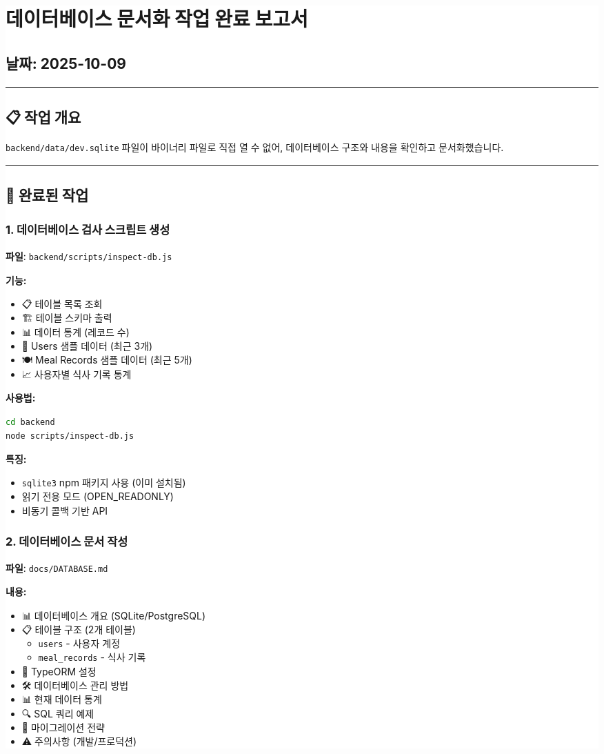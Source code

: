# 데이터베이스 문서화 작업 완료 보고서

## 날짜: 2025-10-09

---

## 📋 작업 개요

`backend/data/dev.sqlite` 파일이 바이너리 파일로 직접 열 수 없어, 데이터베이스 구조와 내용을 확인하고 문서화했습니다.

---

## 🎯 완료된 작업

### 1. 데이터베이스 검사 스크립트 생성

**파일**: `backend/scripts/inspect-db.js`

**기능:**
- 📋 테이블 목록 조회
- 🏗️ 테이블 스키마 출력
- 📊 데이터 통계 (레코드 수)
- 👤 Users 샘플 데이터 (최근 3개)
- 🍽️ Meal Records 샘플 데이터 (최근 5개)
- 📈 사용자별 식사 기록 통계

**사용법:**
```bash
cd backend
node scripts/inspect-db.js
```

**특징:**
- `sqlite3` npm 패키지 사용 (이미 설치됨)
- 읽기 전용 모드 (OPEN_READONLY)
- 비동기 콜백 기반 API

### 2. 데이터베이스 문서 작성

**파일**: `docs/DATABASE.md`

**내용:**
- 📊 데이터베이스 개요 (SQLite/PostgreSQL)
- 📋 테이블 구조 (2개 테이블)
  - `users` - 사용자 계정
  - `meal_records` - 식사 기록
- 🔧 TypeORM 설정
- 🛠️ 데이터베이스 관리 방법
- 📊 현재 데이터 통계
- 🔍 SQL 쿼리 예제
- 🚀 마이그레이션 전략
- ⚠️ 주의사항 (개발/프로덕션)
